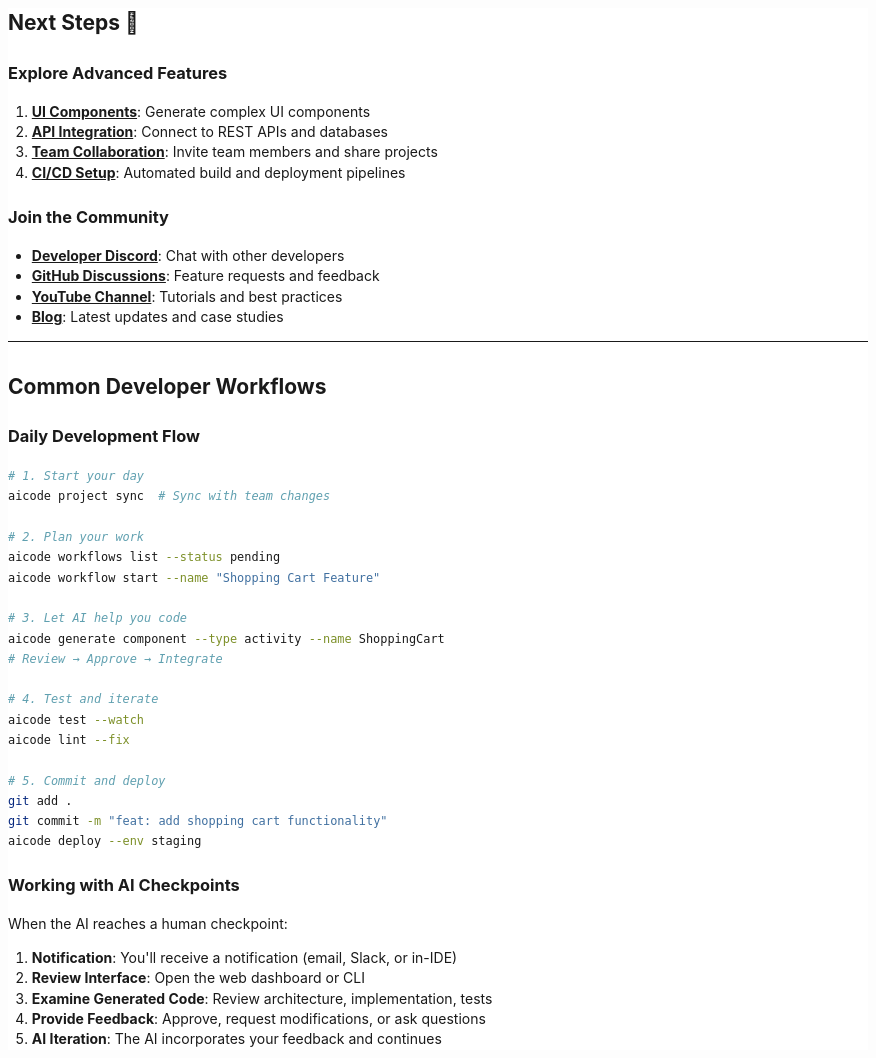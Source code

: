 ## Next Steps 🎨

### Explore Advanced Features
1. **[UI Components](../user-guides/ai-orchestration.md)**: Generate complex UI components
2. **[API Integration](../user-guides/android-development.md)**: Connect to REST APIs and databases
3. **[Team Collaboration](../user-guides/collaboration.md)**: Invite team members and share projects
4. **[CI/CD Setup](../operations/deployment.md)**: Automated build and deployment pipelines

### Join the Community
- **[Developer Discord](https://discord.gg/aicode-dev)**: Chat with other developers
- **[GitHub Discussions](https://github.com/aicode-platform/community)**: Feature requests and feedback
- **[YouTube Channel](https://youtube.com/@aicode-dev)**: Tutorials and best practices
- **[Blog](https://blog.aicode-platform.com)**: Latest updates and case studies

---

## Common Developer Workflows

### Daily Development Flow
```bash
# 1. Start your day
aicode project sync  # Sync with team changes

# 2. Plan your work
aicode workflows list --status pending
aicode workflow start --name "Shopping Cart Feature"

# 3. Let AI help you code
aicode generate component --type activity --name ShoppingCart
# Review → Approve → Integrate

# 4. Test and iterate
aicode test --watch
aicode lint --fix

# 5. Commit and deploy
git add .
git commit -m "feat: add shopping cart functionality"
aicode deploy --env staging
```

### Working with AI Checkpoints
When the AI reaches a human checkpoint:

1. **Notification**: You'll receive a notification (email, Slack, or in-IDE)
2. **Review Interface**: Open the web dashboard or CLI
3. **Examine Generated Code**: Review architecture, implementation, tests
4. **Provide Feedback**: Approve, request modifications, or ask questions
5. **AI Iteration**: The AI incorporates your feedback and continues
